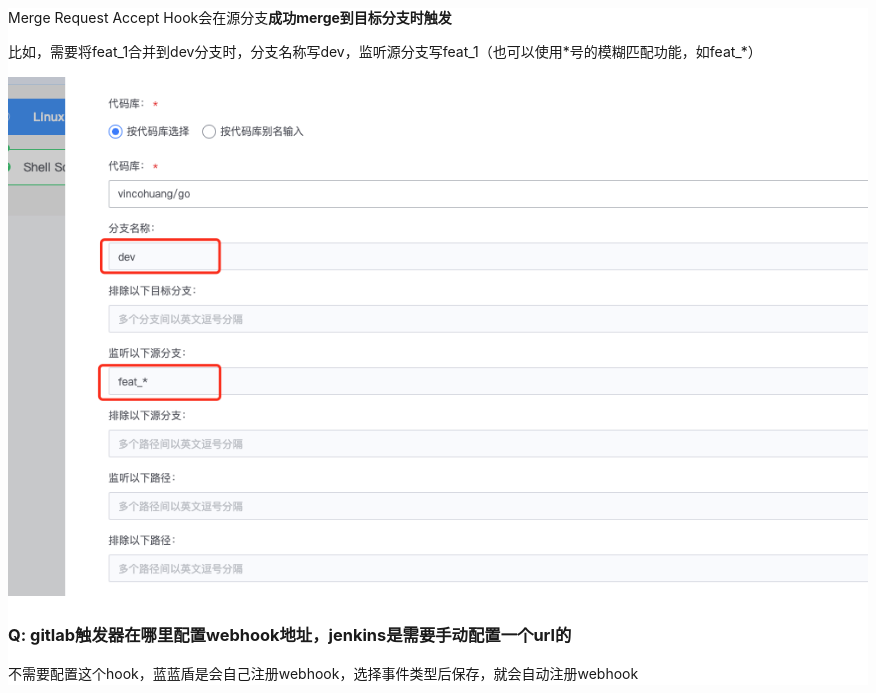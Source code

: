Merge Request Accept Hook会在源分支**成功merge到目标分支时触发**

比如，需要将feat\_1合并到dev分支时，分支名称写dev，监听源分支写feat\_1（也可以使用\*号的模糊匹配功能，如feat\_\*）

![](../../../assets/image-20220301101202-pxOZb.png)

### Q: gitlab触发器在哪里配置webhook地址，jenkins是需要手动配置一个url的

不需要配置这个hook，蓝蓝盾是会自己注册webhook，选择事件类型后保存，就会自动注册webhook
